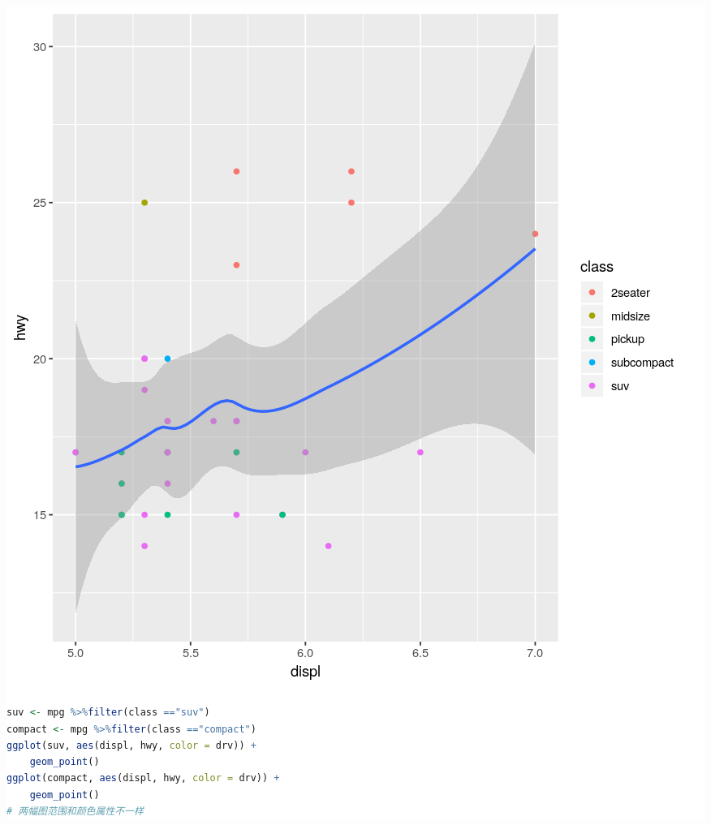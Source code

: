 ![png](output_38_2.png)



```R
suv <- mpg %>%filter(class =="suv") 
compact <- mpg %>%filter(class =="compact") 
ggplot(suv, aes(displ, hwy, color = drv)) +
    geom_point() 
ggplot(compact, aes(displ, hwy, color = drv)) +
    geom_point()
# 两幅图范围和颜色属性不一样
```
